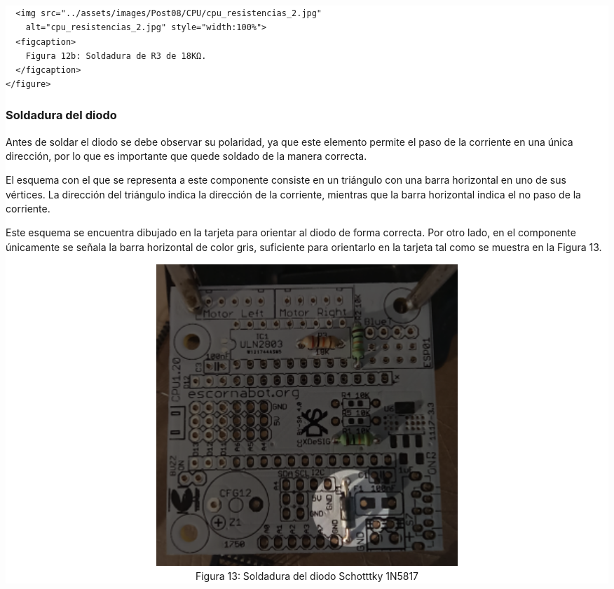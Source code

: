       <img src="../assets/images/Post08/CPU/cpu_resistencias_2.jpg"
        alt="cpu_resistencias_2.jpg" style="width:100%">
      <figcaption>
        Figura 12b: Soldadura de R3 de 18KΩ.
      </figcaption>
    </figure>
  </div>
</div>

### Soldadura del diodo
<p>Antes de soldar el diodo se debe observar su polaridad, 
ya que este elemento permite el paso de la corriente en una 
única dirección, por lo que es importante que quede soldado de 
la manera correcta.</p> 

<p>El esquema con el que se representa a este componente consiste en 
un triángulo con una barra horizontal en uno de sus vértices. 
La dirección del triángulo indica la dirección de la corriente, 
mientras que la barra horizontal indica el no paso de la corriente.</p>

<p>Este esquema se encuentra dibujado en la tarjeta para orientar al 
diodo de forma correcta. Por otro lado, en el componente únicamente
se señala la barra horizontal de color gris, suficiente para orientarlo en la 
tarjeta tal como se muestra en la Figura 13.</p>

<figure style="text-align: center; width:50%; 
              margin-left: auto; 
              margin-right: auto;">
    <img src="../assets/images/Post08/CPU/cpu_diodo_1.png"
    alt="cpu_diodo_1.png" width="100%"/>
  <figcaption>
    Figura 13: Soldadura del diodo Schotttky 1N5817
  </figcaption>
</figure>